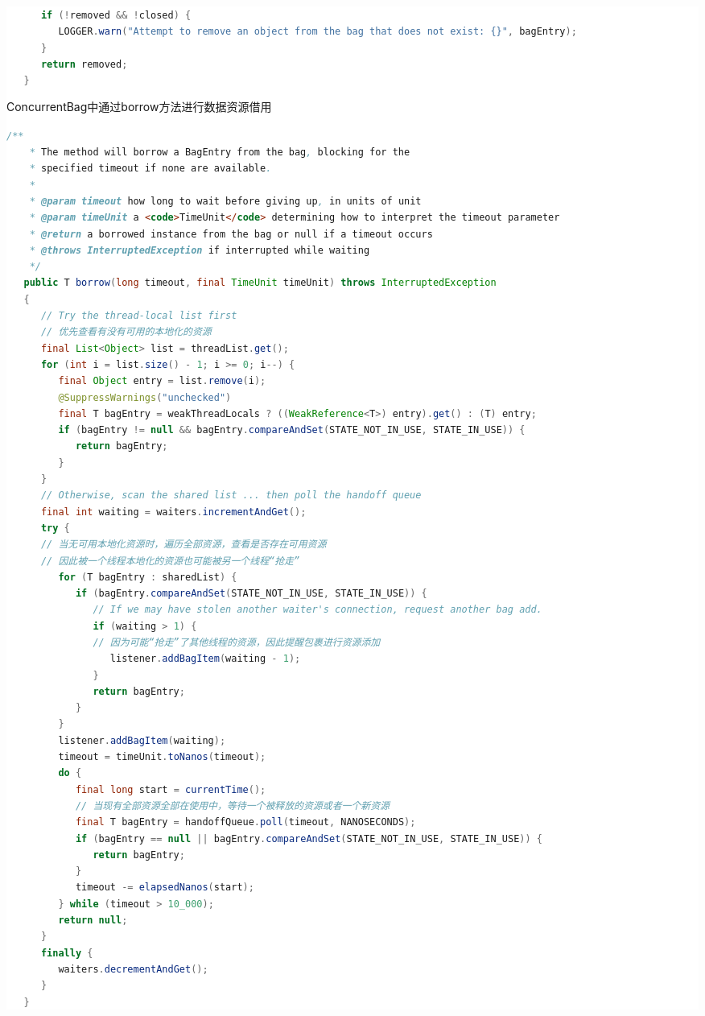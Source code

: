 ```Java
      if (!removed && !closed) {
         LOGGER.warn("Attempt to remove an object from the bag that does not exist: {}", bagEntry);
      }
      return removed;
   }
```

ConcurrentBag中通过borrow方法进行数据资源借用

```Java
/**
    * The method will borrow a BagEntry from the bag, blocking for the
    * specified timeout if none are available.
    *
    * @param timeout how long to wait before giving up, in units of unit
    * @param timeUnit a <code>TimeUnit</code> determining how to interpret the timeout parameter
    * @return a borrowed instance from the bag or null if a timeout occurs
    * @throws InterruptedException if interrupted while waiting
    */
   public T borrow(long timeout, final TimeUnit timeUnit) throws InterruptedException
   {
      // Try the thread-local list first
      // 优先查看有没有可用的本地化的资源
      final List<Object> list = threadList.get();
      for (int i = list.size() - 1; i >= 0; i--) {
         final Object entry = list.remove(i);
         @SuppressWarnings("unchecked")
         final T bagEntry = weakThreadLocals ? ((WeakReference<T>) entry).get() : (T) entry;
         if (bagEntry != null && bagEntry.compareAndSet(STATE_NOT_IN_USE, STATE_IN_USE)) {
            return bagEntry;
         }
      }
      // Otherwise, scan the shared list ... then poll the handoff queue
      final int waiting = waiters.incrementAndGet();
      try {
      // 当无可用本地化资源时，遍历全部资源，查看是否存在可用资源
      // 因此被一个线程本地化的资源也可能被另一个线程“抢走”
         for (T bagEntry : sharedList) {
            if (bagEntry.compareAndSet(STATE_NOT_IN_USE, STATE_IN_USE)) {
               // If we may have stolen another waiter's connection, request another bag add.
               if (waiting > 1) {
               // 因为可能“抢走”了其他线程的资源，因此提醒包裹进行资源添加
                  listener.addBagItem(waiting - 1);
               }
               return bagEntry;
            }
         }
         listener.addBagItem(waiting);
         timeout = timeUnit.toNanos(timeout);
         do {
            final long start = currentTime();
            // 当现有全部资源全部在使用中，等待一个被释放的资源或者一个新资源
            final T bagEntry = handoffQueue.poll(timeout, NANOSECONDS);
            if (bagEntry == null || bagEntry.compareAndSet(STATE_NOT_IN_USE, STATE_IN_USE)) {
               return bagEntry;
            }
            timeout -= elapsedNanos(start);
         } while (timeout > 10_000);
         return null;
      }
      finally {
         waiters.decrementAndGet();
      }
   }
```